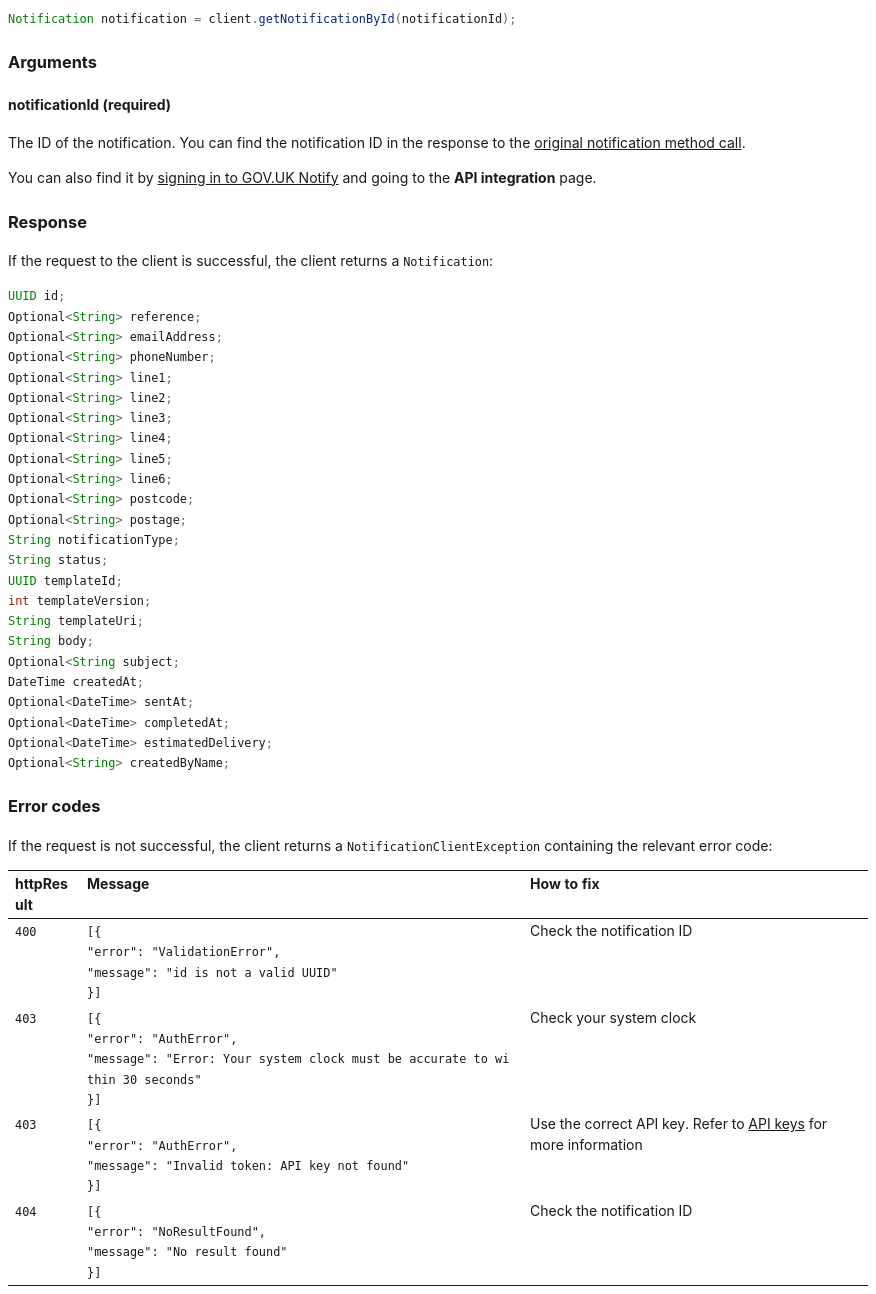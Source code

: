 ```java
Notification notification = client.getNotificationById(notificationId);
```

### Arguments

#### notificationId (required)

The ID of the notification. You can find the notification ID in the response to the [original notification method call](#response).

You can also find it by [signing in to GOV.UK Notify](https://www.notifications.service.gov.uk/sign-in) and going to the __API integration__ page.

### Response

If the request to the client is successful, the client returns a `Notification`:

```java
UUID id;
Optional<String> reference;
Optional<String> emailAddress;
Optional<String> phoneNumber;
Optional<String> line1;
Optional<String> line2;
Optional<String> line3;
Optional<String> line4;
Optional<String> line5;
Optional<String> line6;
Optional<String> postcode;
Optional<String> postage;
String notificationType;
String status;
UUID templateId;
int templateVersion;
String templateUri;
String body;
Optional<String subject;
DateTime createdAt;
Optional<DateTime> sentAt;
Optional<DateTime> completedAt;
Optional<DateTime> estimatedDelivery;
Optional<String> createdByName;
```

### Error codes

If the request is not successful, the client returns a `NotificationClientException` containing the relevant error code:

|httpResult|Message|How to fix|
|:---|:---|:---|
|`400`|`[{`<br>`"error": "ValidationError",`<br>`"message": "id is not a valid UUID"`<br>`}]`|Check the notification ID|
|`403`|`[{`<br>`"error": "AuthError",`<br>`"message": "Error: Your system clock must be accurate to within 30 seconds"`<br>`}]`|Check your system clock|
|`403`|`[{`<br>`"error": "AuthError",`<br>`"message": "Invalid token: API key not found"`<br>`}]`|Use the correct API key. Refer to [API keys](#api-keys) for more information|
|`404`|`[{`<br>`"error": "NoResultFound",`<br>`"message": "No result found"`<br>`}]`|Check the notification ID|
